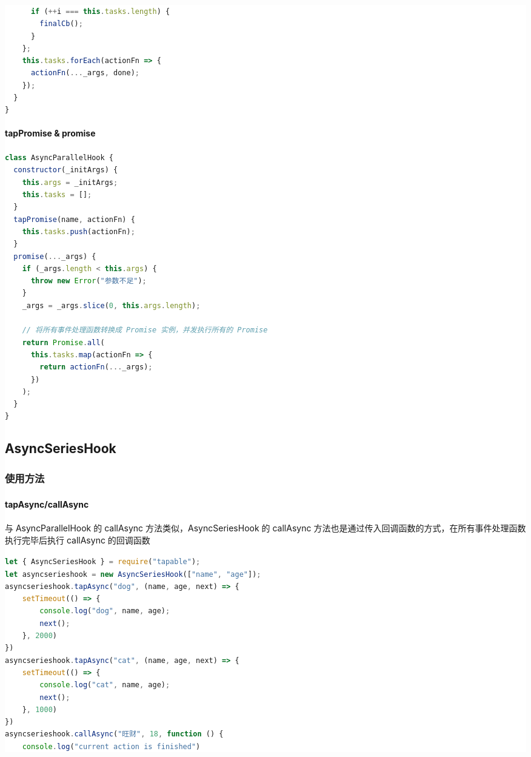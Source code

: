 ```javascript
      if (++i === this.tasks.length) {
        finalCb();
      }
    };
    this.tasks.forEach(actionFn => {
      actionFn(..._args, done);
    });
  }
}
```
#### tapPromise & promise

```javascript
class AsyncParallelHook {
  constructor(_initArgs) {
    this.args = _initArgs;
    this.tasks = [];
  }
  tapPromise(name, actionFn) {
    this.tasks.push(actionFn);
  }
  promise(..._args) {
    if (_args.length < this.args) {
      throw new Error("参数不足");
    }
    _args = _args.slice(0, this.args.length);

    // 将所有事件处理函数转换成 Promise 实例，并发执行所有的 Promise
    return Promise.all(
      this.tasks.map(actionFn => {
        return actionFn(..._args);
      })
    );
  }
}
```


## AsyncSeriesHook

### 使用方法

#### tapAsync/callAsync

与 AsyncParallelHook 的 callAsync 方法类似，AsyncSeriesHook 的 callAsync 方法也是通过传入回调函数的方式，在所有事件处理函数执行完毕后执行 callAsync 的回调函数


```javascript
let { AsyncSeriesHook } = require("tapable");
let asyncserieshook = new AsyncSeriesHook(["name", "age"]);
asyncserieshook.tapAsync("dog", (name, age, next) => {
    setTimeout(() => {
        console.log("dog", name, age);
        next();
    }, 2000)
})
asyncserieshook.tapAsync("cat", (name, age, next) => {
    setTimeout(() => {
        console.log("cat", name, age);
        next();
    }, 1000)
})
asyncserieshook.callAsync("旺财", 18, function () {
    console.log("current action is finished")
```